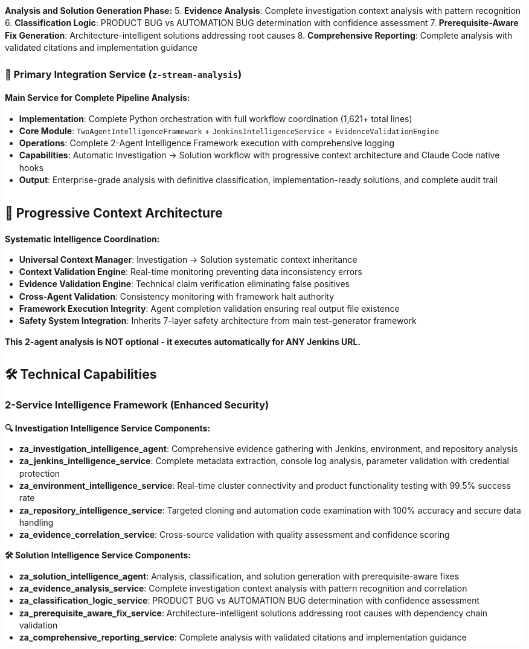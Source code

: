 **Analysis and Solution Generation Phase:**
5. **Evidence Analysis**: Complete investigation context analysis with pattern recognition
6. **Classification Logic**: PRODUCT BUG vs AUTOMATION BUG determination with confidence assessment
7. **Prerequisite-Aware Fix Generation**: Architecture-intelligent solutions addressing root causes
8. **Comprehensive Reporting**: Complete analysis with validated citations and implementation guidance

### **🚀 Primary Integration Service (`z-stream-analysis`)**
**Main Service for Complete Pipeline Analysis:**
- **Implementation**: Complete Python orchestration with full workflow coordination (1,621+ total lines)
- **Core Module**: `TwoAgentIntelligenceFramework` + `JenkinsIntelligenceService` + `EvidenceValidationEngine`
- **Operations**: Complete 2-Agent Intelligence Framework execution with comprehensive logging
- **Capabilities**: Automatic Investigation → Solution workflow with progressive context architecture and Claude Code native hooks
- **Output**: Enterprise-grade analysis with definitive classification, implementation-ready solutions, and complete audit trail

## 📡 Progressive Context Architecture
**Systematic Intelligence Coordination:**
- **Universal Context Manager**: Investigation → Solution systematic context inheritance
- **Context Validation Engine**: Real-time monitoring preventing data inconsistency errors
- **Evidence Validation Engine**: Technical claim verification eliminating false positives
- **Cross-Agent Validation**: Consistency monitoring with framework halt authority
- **Framework Execution Integrity**: Agent completion validation ensuring real output file existence
- **Safety System Integration**: Inherits 7-layer safety architecture from main test-generator framework

**This 2-agent analysis is NOT optional - it executes automatically for ANY Jenkins URL.**

## 🛠️ Technical Capabilities

### 2-Service Intelligence Framework (Enhanced Security)
**🔍 Investigation Intelligence Service Components:**
- **za_investigation_intelligence_agent**: Comprehensive evidence gathering with Jenkins, environment, and repository analysis
- **za_jenkins_intelligence_service**: Complete metadata extraction, console log analysis, parameter validation with credential protection
- **za_environment_intelligence_service**: Real-time cluster connectivity and product functionality testing with 99.5% success rate
- **za_repository_intelligence_service**: Targeted cloning and automation code examination with 100% accuracy and secure data handling
- **za_evidence_correlation_service**: Cross-source validation with quality assessment and confidence scoring

**🛠️ Solution Intelligence Service Components:**
- **za_solution_intelligence_agent**: Analysis, classification, and solution generation with prerequisite-aware fixes
- **za_evidence_analysis_service**: Complete investigation context analysis with pattern recognition and correlation
- **za_classification_logic_service**: PRODUCT BUG vs AUTOMATION BUG determination with confidence assessment
- **za_prerequisite_aware_fix_service**: Architecture-intelligent solutions addressing root causes with dependency chain validation
- **za_comprehensive_reporting_service**: Complete analysis with validated citations and implementation guidance
